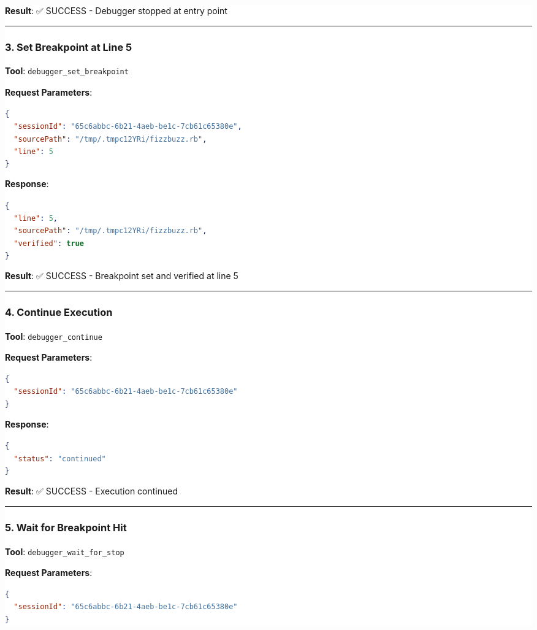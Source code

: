 **Result**: ✅ SUCCESS - Debugger stopped at entry point

---

### 3. Set Breakpoint at Line 5

**Tool**: `debugger_set_breakpoint`

**Request Parameters**:
```json
{
  "sessionId": "65c6abbc-6b21-4aeb-be1c-7cb61c65380e",
  "sourcePath": "/tmp/.tmpc12YRi/fizzbuzz.rb",
  "line": 5
}
```

**Response**:
```json
{
  "line": 5,
  "sourcePath": "/tmp/.tmpc12YRi/fizzbuzz.rb",
  "verified": true
}
```

**Result**: ✅ SUCCESS - Breakpoint set and verified at line 5

---

### 4. Continue Execution

**Tool**: `debugger_continue`

**Request Parameters**:
```json
{
  "sessionId": "65c6abbc-6b21-4aeb-be1c-7cb61c65380e"
}
```

**Response**:
```json
{
  "status": "continued"
}
```

**Result**: ✅ SUCCESS - Execution continued

---

### 5. Wait for Breakpoint Hit

**Tool**: `debugger_wait_for_stop`

**Request Parameters**:
```json
{
  "sessionId": "65c6abbc-6b21-4aeb-be1c-7cb61c65380e"
}
```
